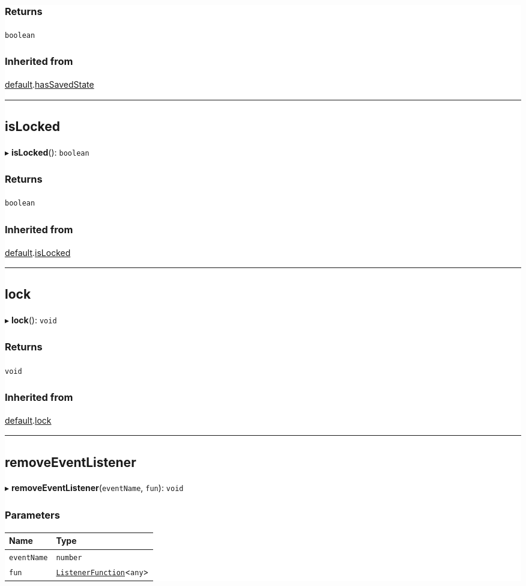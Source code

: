 ### Returns

`boolean`

### Inherited from

[default](configurator_core_src_roomle_configurator._internal_.default-47.md).[hasSavedState](configurator_core_src_roomle_configurator._internal_.default-47.md#hassavedstate)

___

## isLocked

▸ **isLocked**(): `boolean`

### Returns

`boolean`

### Inherited from

[default](configurator_core_src_roomle_configurator._internal_.default-47.md).[isLocked](configurator_core_src_roomle_configurator._internal_.default-47.md#islocked)

___

## lock

▸ **lock**(): `void`

### Returns

`void`

### Inherited from

[default](configurator_core_src_roomle_configurator._internal_.default-47.md).[lock](configurator_core_src_roomle_configurator._internal_.default-47.md#lock)

___

## removeEventListener

▸ **removeEventListener**(`eventName`, `fun`): `void`

### Parameters

| Name | Type |
| :------ | :------ |
| `eventName` | `number` |
| `fun` | [`ListenerFunction`](../modules/configurator_core_src_roomle_configurator._internal_.md#listenerfunction)<`any`\> |
